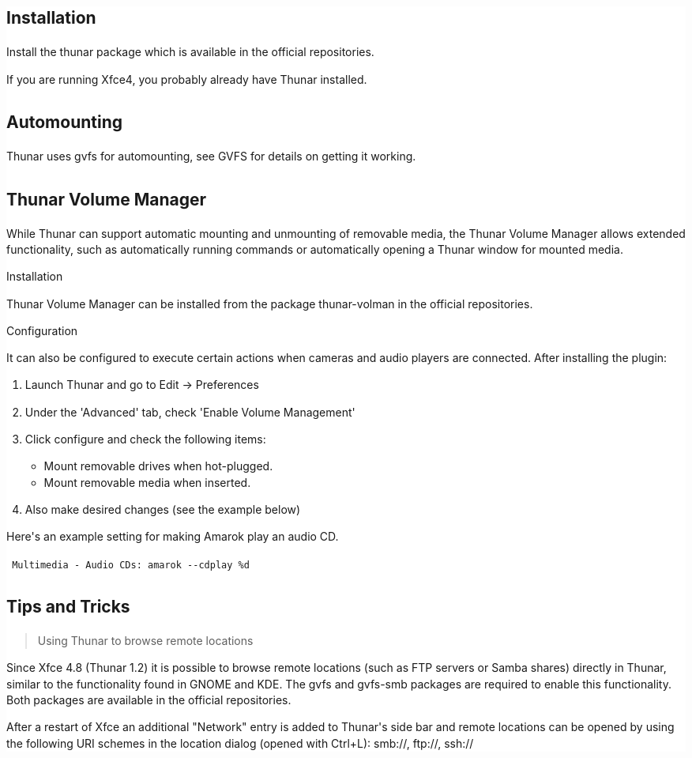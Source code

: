 Installation
------------

Install the thunar package which is available in the official
repositories.

If you are running Xfce4, you probably already have Thunar installed.

Automounting
------------

Thunar uses gvfs for automounting, see GVFS for details on getting it
working.

Thunar Volume Manager
---------------------

While Thunar can support automatic mounting and unmounting of removable
media, the Thunar Volume Manager allows extended functionality, such as
automatically running commands or automatically opening a Thunar window
for mounted media.

Installation

Thunar Volume Manager can be installed from the package thunar-volman in
the official repositories.

Configuration

It can also be configured to execute certain actions when cameras and
audio players are connected. After installing the plugin:

1.  Launch Thunar and go to Edit -> Preferences
2.  Under the 'Advanced' tab, check 'Enable Volume Management'
3.  Click configure and check the following items:
    -   Mount removable drives when hot-plugged.
    -   Mount removable media when inserted.

4.  Also make desired changes (see the example below)

Here's an example setting for making Amarok play an audio CD.

     Multimedia - Audio CDs: amarok --cdplay %d

Tips and Tricks
---------------

> Using Thunar to browse remote locations

Since Xfce 4.8 (Thunar 1.2) it is possible to browse remote locations
(such as FTP servers or Samba shares) directly in Thunar, similar to the
functionality found in GNOME and KDE. The gvfs and gvfs-smb packages are
required to enable this functionality. Both packages are available in
the official repositories.

After a restart of Xfce an additional "Network" entry is added to
Thunar's side bar and remote locations can be opened by using the
following URI schemes in the location dialog (opened with Ctrl+L):
smb://, ftp://, ssh://
